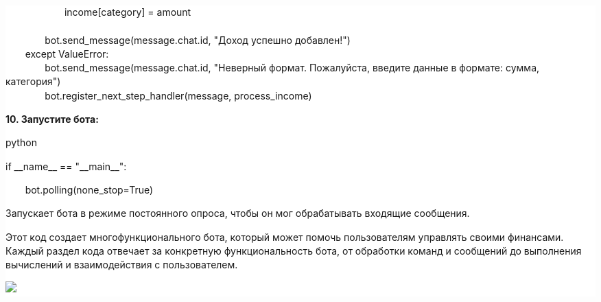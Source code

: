 `            `income[category] = amount\
\
`        `bot.send\_message(message.chat.id, "Доход успешно добавлен!")\
`    `except ValueError:\
`        `bot.send\_message(message.chat.id, "Неверный формат. Пожалуйста, введите данные в формате: сумма, категория")\
`        `bot.register\_next\_step\_handler(message, process\_income)

**10. Запустите бота:**

python

if \_\_name\_\_ == "\_\_main\_\_":

`    `bot.polling(none\_stop=True)

Запускает бота в режиме постоянного опроса, чтобы он мог обрабатывать входящие сообщения.

Этот код создает многофункционального бота, который может помочь пользователям управлять своими финансами. Каждый раздел кода отвечает за конкретную функциональность бота, от обработки команд и сообщений до выполнения вычислений и взаимодействия с пользователем.

![](Aspose.Words.1d81671e-0556-4098-b8de-65ad877a3cbc.003.png)
